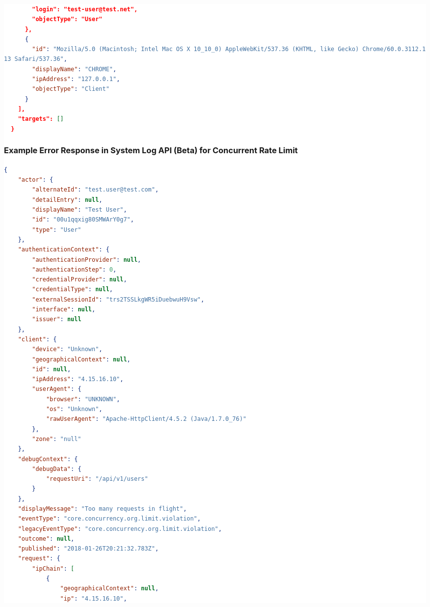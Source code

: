 ```json
        "login": "test-user@test.net",
        "objectType": "User"
      },
      {
        "id": "Mozilla/5.0 (Macintosh; Intel Mac OS X 10_10_0) AppleWebKit/537.36 (KHTML, like Gecko) Chrome/60.0.3112.113 Safari/537.36",
        "displayName": "CHROME",
        "ipAddress": "127.0.0.1",
        "objectType": "Client"
      }
    ],
    "targets": []
  }
```

### Example Error Response in System Log API (Beta) for Concurrent Rate Limit

```json
{
    "actor": {
        "alternateId": "test.user@test.com",
        "detailEntry": null,
        "displayName": "Test User",
        "id": "00u1qqxig80SMWArY0g7",
        "type": "User"
    },
    "authenticationContext": {
        "authenticationProvider": null,
        "authenticationStep": 0,
        "credentialProvider": null,
        "credentialType": null,
        "externalSessionId": "trs2TSSLkgWR5iDuebwuH9Vsw",
        "interface": null,
        "issuer": null
    },
    "client": {
        "device": "Unknown",
        "geographicalContext": null,
        "id": null,
        "ipAddress": "4.15.16.10",
        "userAgent": {
            "browser": "UNKNOWN",
            "os": "Unknown",
            "rawUserAgent": "Apache-HttpClient/4.5.2 (Java/1.7.0_76)"
        },
        "zone": "null"
    },
    "debugContext": {
        "debugData": {
            "requestUri": "/api/v1/users"
        }
    },
    "displayMessage": "Too many requests in flight",
    "eventType": "core.concurrency.org.limit.violation",
    "legacyEventType": "core.concurrency.org.limit.violation",
    "outcome": null,
    "published": "2018-01-26T20:21:32.783Z",
    "request": {
        "ipChain": [
            {
                "geographicalContext": null,
                "ip": "4.15.16.10",
```